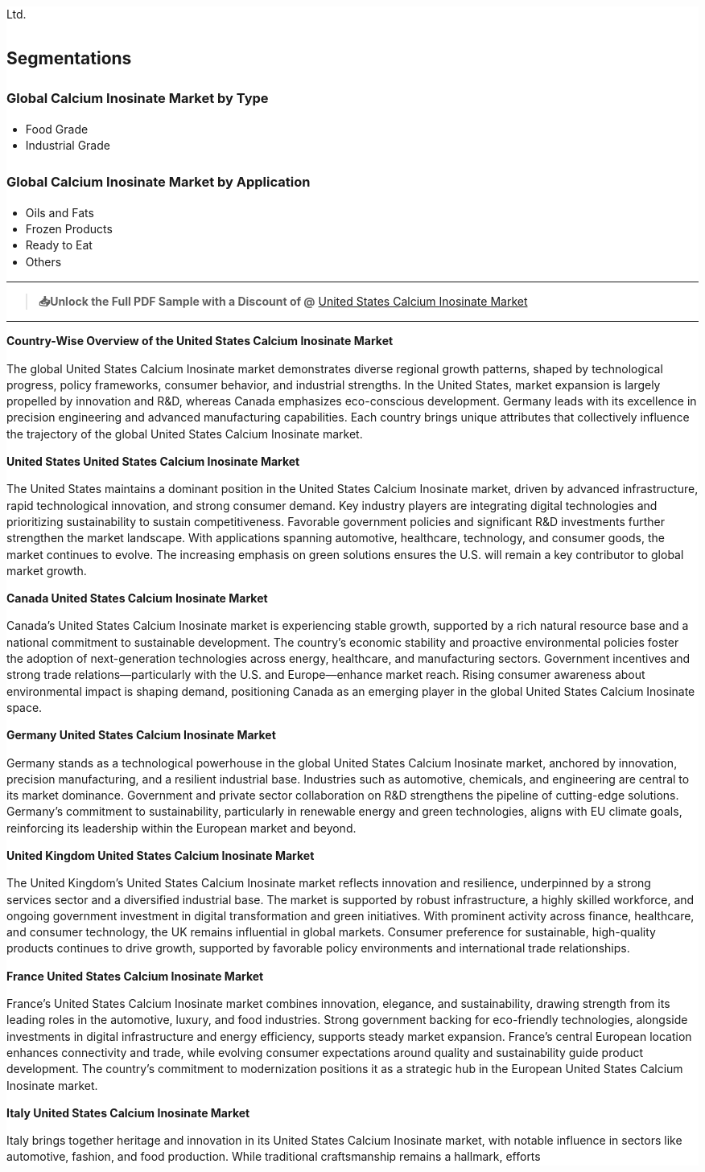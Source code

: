 Ltd.</li></ul></p><p><h2>Segmentations</h2><h3>Global Calcium Inosinate Market by Type</h3><ul><li>Food Grade</li><li>Industrial Grade</li></ul><h3>Global Calcium Inosinate Market by Application</h3><ul><li>Oils and Fats</li><li>Frozen Products</li><li>Ready to Eat</li><li>Others</li></ul></p><hr /><blockquote><p><strong>📥Unlock the Full PDF Sample with a Discount of @</strong> <a href="https://www.marketresearchintellect.com/ask-for-discount/?rid=990120&amp;utm_source=Github-April&amp;utm_medium=016">United States Calcium Inosinate Market</a></p></blockquote><hr /><p class="" data-start="217" data-end="261"><strong data-start="217" data-end="261">Country-Wise Overview of the United States Calcium Inosinate Market</strong></p><p class="" data-start="263" data-end="774">The global United States Calcium Inosinate market demonstrates diverse regional growth patterns, shaped by technological progress, policy frameworks, consumer behavior, and industrial strengths. In the United States, market expansion is largely propelled by innovation and R&amp;D, whereas Canada emphasizes eco-conscious development. Germany leads with its excellence in precision engineering and advanced manufacturing capabilities. Each country brings unique attributes that collectively influence the trajectory of the global United States Calcium Inosinate market.</p><p class="" data-start="776" data-end="1421"><strong data-start="776" data-end="805">United States United States Calcium Inosinate Market</strong></p><p class="" data-start="776" data-end="1421">The United States maintains a dominant position in the United States Calcium Inosinate market, driven by advanced infrastructure, rapid technological innovation, and strong consumer demand. Key industry players are integrating digital technologies and prioritizing sustainability to sustain competitiveness. Favorable government policies and significant R&amp;D investments further strengthen the market landscape. With applications spanning automotive, healthcare, technology, and consumer goods, the market continues to evolve. The increasing emphasis on green solutions ensures the U.S. will remain a key contributor to global market growth.</p><p class="" data-start="1423" data-end="2019"><strong data-start="1423" data-end="1445">Canada United States Calcium Inosinate Market</strong></p><p class="" data-start="1423" data-end="2019">Canada&rsquo;s United States Calcium Inosinate market is experiencing stable growth, supported by a rich natural resource base and a national commitment to sustainable development. The country&rsquo;s economic stability and proactive environmental policies foster the adoption of next-generation technologies across energy, healthcare, and manufacturing sectors. Government incentives and strong trade relations&mdash;particularly with the U.S. and Europe&mdash;enhance market reach. Rising consumer awareness about environmental impact is shaping demand, positioning Canada as an emerging player in the global United States Calcium Inosinate space.</p><p class="" data-start="2021" data-end="2591"><strong data-start="2021" data-end="2044">Germany United States Calcium Inosinate Market</strong></p><p class="" data-start="2021" data-end="2591">Germany stands as a technological powerhouse in the global United States Calcium Inosinate market, anchored by innovation, precision manufacturing, and a resilient industrial base. Industries such as automotive, chemicals, and engineering are central to its market dominance. Government and private sector collaboration on R&amp;D strengthens the pipeline of cutting-edge solutions. Germany&rsquo;s commitment to sustainability, particularly in renewable energy and green technologies, aligns with EU climate goals, reinforcing its leadership within the European market and beyond.</p><p class="" data-start="2593" data-end="3221"><strong data-start="2593" data-end="2623">United Kingdom United States Calcium Inosinate Market</strong></p><p class="" data-start="2593" data-end="3221">The United Kingdom&rsquo;s United States Calcium Inosinate market reflects innovation and resilience, underpinned by a strong services sector and a diversified industrial base. The market is supported by robust infrastructure, a highly skilled workforce, and ongoing government investment in digital transformation and green initiatives. With prominent activity across finance, healthcare, and consumer technology, the UK remains influential in global markets. Consumer preference for sustainable, high-quality products continues to drive growth, supported by favorable policy environments and international trade relationships.</p><p class="" data-start="3223" data-end="3838"><strong data-start="3223" data-end="3245">France United States Calcium Inosinate Market</strong></p><p class="" data-start="3223" data-end="3838">France&rsquo;s United States Calcium Inosinate market combines innovation, elegance, and sustainability, drawing strength from its leading roles in the automotive, luxury, and food industries. Strong government backing for eco-friendly technologies, alongside investments in digital infrastructure and energy efficiency, supports steady market expansion. France&rsquo;s central European location enhances connectivity and trade, while evolving consumer expectations around quality and sustainability guide product development. The country&rsquo;s commitment to modernization positions it as a strategic hub in the European United States Calcium Inosinate market.</p><p class="" data-start="3840" data-end="4422"><strong data-start="3840" data-end="3861">Italy United States Calcium Inosinate Market</strong></p><p class="" data-start="3840" data-end="4422">Italy brings together heritage and innovation in its United States Calcium Inosinate market, with notable influence in sectors like automotive, fashion, and food production. While traditional craftsmanship remains a hallmark, efforts